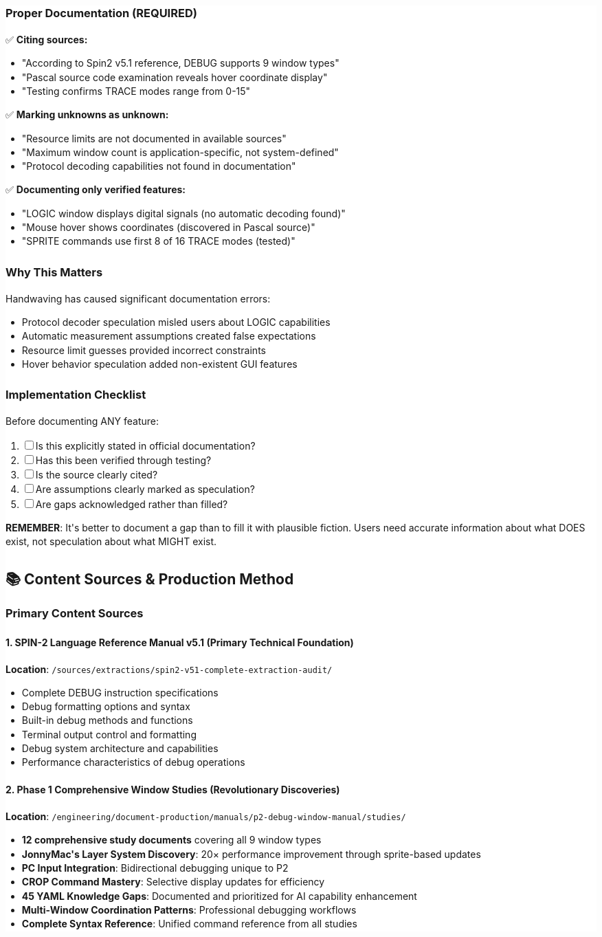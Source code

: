 ### Proper Documentation (REQUIRED)

✅ **Citing sources:**
- "According to Spin2 v5.1 reference, DEBUG supports 9 window types"
- "Pascal source code examination reveals hover coordinate display"
- "Testing confirms TRACE modes range from 0-15"

✅ **Marking unknowns as unknown:**
- "Resource limits are not documented in available sources"
- "Maximum window count is application-specific, not system-defined"
- "Protocol decoding capabilities not found in documentation"

✅ **Documenting only verified features:**
- "LOGIC window displays digital signals (no automatic decoding found)"
- "Mouse hover shows coordinates (discovered in Pascal source)"
- "SPRITE commands use first 8 of 16 TRACE modes (tested)"

### Why This Matters

Handwaving has caused significant documentation errors:
- Protocol decoder speculation misled users about LOGIC capabilities
- Automatic measurement assumptions created false expectations
- Resource limit guesses provided incorrect constraints
- Hover behavior speculation added non-existent GUI features

### Implementation Checklist

Before documenting ANY feature:
1. ☐ Is this explicitly stated in official documentation?
2. ☐ Has this been verified through testing?
3. ☐ Is the source clearly cited?
4. ☐ Are assumptions clearly marked as speculation?
5. ☐ Are gaps acknowledged rather than filled?

**REMEMBER**: It's better to document a gap than to fill it with plausible fiction. Users need accurate information about what DOES exist, not speculation about what MIGHT exist.

## 📚 Content Sources & Production Method

### Primary Content Sources

#### 1. SPIN-2 Language Reference Manual v5.1 (Primary Technical Foundation)
**Location**: `/sources/extractions/spin2-v51-complete-extraction-audit/`
- Complete DEBUG instruction specifications
- Debug formatting options and syntax
- Built-in debug methods and functions
- Terminal output control and formatting
- Debug system architecture and capabilities
- Performance characteristics of debug operations

#### 2. Phase 1 Comprehensive Window Studies (Revolutionary Discoveries)
**Location**: `/engineering/document-production/manuals/p2-debug-window-manual/studies/`
- **12 comprehensive study documents** covering all 9 window types
- **JonnyMac's Layer System Discovery**: 20× performance improvement through sprite-based updates
- **PC Input Integration**: Bidirectional debugging unique to P2
- **CROP Command Mastery**: Selective display updates for efficiency
- **45 YAML Knowledge Gaps**: Documented and prioritized for AI capability enhancement
- **Multi-Window Coordination Patterns**: Professional debugging workflows
- **Complete Syntax Reference**: Unified command reference from all studies
